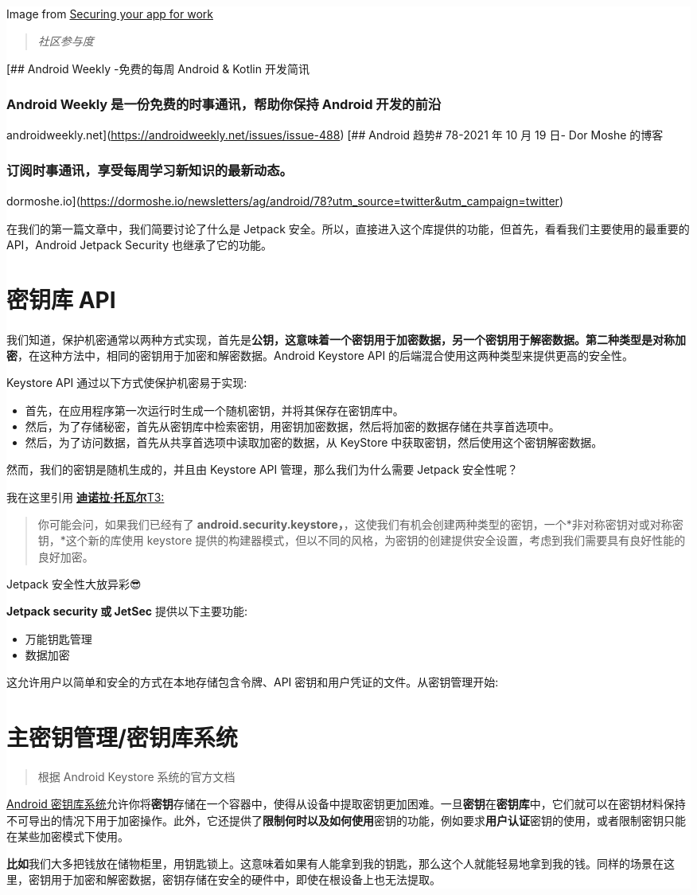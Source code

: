 Image from [Securing your app for work](https://www.youtube.com/watch?v=2y9Ol2N1I4k)

> *社区参与度*

[](https://androidweekly.net/issues/issue-488) [## Android Weekly -免费的每周 Android & Kotlin 开发简讯

### Android Weekly 是一份免费的时事通讯，帮助你保持 Android 开发的前沿

androidweekly.net](https://androidweekly.net/issues/issue-488) [](https://dormoshe.io/newsletters/ag/android/78?utm_source=twitter&utm_campaign=twitter) [## Android 趋势# 78-2021 年 10 月 19 日- Dor Moshe 的博客

### 订阅时事通讯，享受每周学习新知识的最新动态。

dormoshe.io](https://dormoshe.io/newsletters/ag/android/78?utm_source=twitter&utm_campaign=twitter) 

在我们的第一篇文章中，我们简要讨论了什么是 Jetpack 安全。所以，直接进入这个库提供的功能，但首先，看看我们主要使用的最重要的 API，Android Jetpack Security 也继承了它的功能。

# 密钥库 API

我们知道，保护机密通常以两种方式实现，首先是**公钥，**这意味着一个密钥用于加密数据，另一个密钥用于解密数据。第二种类型是**对称加密**，在这种方法中，相同的密钥用于加密和解密数据。Android Keystore API 的后端混合使用这两种类型来提供更高的安全性。

Keystore API 通过以下方式使保护机密易于实现:

*   首先，在应用程序第一次运行时生成一个随机密钥，并将其保存在密钥库中。
*   然后，为了存储秘密，首先从密钥库中检索密钥，用密钥加密数据，然后将加密的数据存储在共享首选项中。
*   然后，为了访问数据，首先从共享首选项中读取加密的数据，从 KeyStore 中获取密钥，然后使用这个密钥解密数据。

然而，我们的密钥是随机生成的，并且由 Keystore API 管理，那么我们为什么需要 Jetpack 安全性呢？

我在这里引用 [**迪诺拉·托瓦尔**T3:](https://medium.com/u/676a20de80ad?source=post_page-----4026b8e012f4--------------------------------)

> 你可能会问，如果我们已经有了 **android.security.keystore，**，这使我们有机会创建两种类型的密钥，一个*非对称密钥对或对称密钥，*这个新的库使用 keystore 提供的构建器模式，但以不同的风格，为密钥的创建提供安全设置，考虑到我们需要具有良好性能的良好加密。

Jetpack 安全性大放异彩😎

**Jetpack security 或 JetSec** 提供以下主要功能:

*   万能钥匙管理
*   数据加密

这允许用户以简单和安全的方式在本地存储包含令牌、API 密钥和用户凭证的文件。从密钥管理开始:

# **主密钥管理/密钥库系统**

> 根据 Android Keystore 系统的官方文档

[Android 密钥库系统](https://developer.android.com/training/articles/keystore#SecurityFeatures)允许你将**密钥**存储在一个容器中，使得从设备中提取密钥更加困难。一旦**密钥**在**密钥库**中，它们就可以在密钥材料保持不可导出的情况下用于加密操作。此外，它还提供了**限制何时以及如何使用**密钥的功能，例如要求**用户认证**密钥的使用，或者限制密钥只能在某些加密模式下使用。

**比如**我们大多把钱放在储物柜里，用钥匙锁上。这意味着如果有人能拿到我的钥匙，那么这个人就能轻易地拿到我的钱。同样的场景在这里，密钥用于加密和解密数据，密钥存储在安全的硬件中，即使在根设备上也无法提取。
